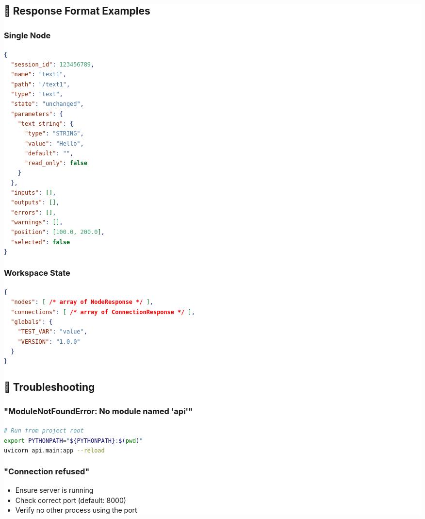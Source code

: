 ## 📝 Response Format Examples

### Single Node
```json
{
  "session_id": 123456789,
  "name": "text1",
  "path": "/text1",
  "type": "text",
  "state": "unchanged",
  "parameters": {
    "text_string": {
      "type": "STRING",
      "value": "Hello",
      "default": "",
      "read_only": false
    }
  },
  "inputs": [],
  "outputs": [],
  "errors": [],
  "warnings": [],
  "position": [100.0, 200.0],
  "selected": false
}
```

### Workspace State
```json
{
  "nodes": [ /* array of NodeResponse */ ],
  "connections": [ /* array of ConnectionResponse */ ],
  "globals": {
    "TEST_VAR": "value",
    "VERSION": "1.0.0"
  }
}
```

## 🐛 Troubleshooting

### "ModuleNotFoundError: No module named 'api'"
```bash
# Run from project root
export PYTHONPATH="${PYTHONPATH}:$(pwd)"
uvicorn api.main:app --reload
```

### "Connection refused"
- Ensure server is running
- Check correct port (default: 8000)
- Verify no other process using the port

